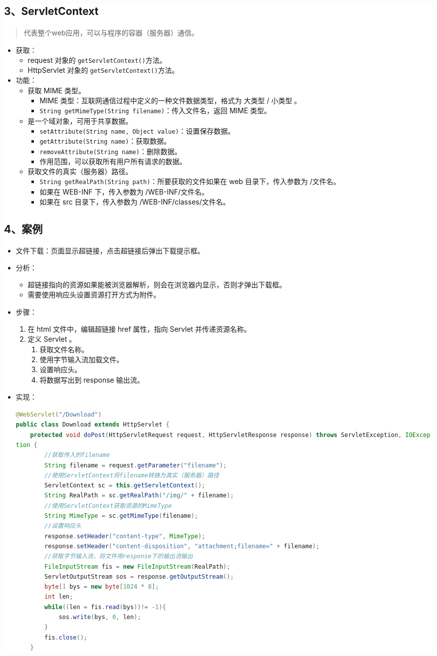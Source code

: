 ## 3、ServletContext

> 代表整个web应用，可以与程序的容器（服务器）通信。

- 获取：
  - request 对象的 `getServletContext()`方法。
  - HttpServlet 对象的 `getServletContext()`方法。
- 功能：
  - 获取 MIME 类型。
    - MIME 类型：互联网通信过程中定义的一种文件数据类型，格式为 大类型 / 小类型 。
    - `String getMimeType(String filename)`：传入文件名，返回 MIME 类型。
  - 是一个域对象，可用于共享数据。
    - `setAttribute(String name, Object value)`：设置保存数据。
    - `getAttribute(String name)`：获取数据。
    - `removeAttribute(String name)`：删除数据。
    - 作用范围，可以获取所有用户所有请求的数据。
  - 获取文件的真实（服务器）路径。
    - `String getRealPath(String path)`：所要获取的文件如果在 web 目录下，传入参数为 /文件名。
    - 如果在 WEB-INF 下，传入参数为 /WEB-INF/文件名。
    - 如果在 src 目录下，传入参数为 /WEB-INF/classes/文件名。

## 4、案例

- 文件下载：页面显示超链接，点击超链接后弹出下载提示框。

- 分析：

  - 超链接指向的资源如果能被浏览器解析，则会在浏览器内显示，否则才弹出下载框。
  - 需要使用响应头设置资源打开方式为附件。

- 步骤：

  1. 在 html 文件中，编辑超链接 href 属性，指向 Servlet 并传递资源名称。
  2. 定义 Servlet 。
     1. 获取文件名称。
     2. 使用字节输入流加载文件。
     3. 设置响应头。
     4. 将数据写出到 response 输出流。

- 实现：

  ```java
  @WebServlet("/Download")
  public class Download extends HttpServlet {
      protected void doPost(HttpServletRequest request, HttpServletResponse response) throws ServletException, IOException {
          //获取传入的filename
          String filename = request.getParameter("filename");
          //使用ServletContext将filename转换为真实（服务器）路径
          ServletContext sc = this.getServletContext();
          String RealPath = sc.getRealPath("/img/" + filename);
          //使用ServletContext获取资源的MimeType
          String MimeType = sc.getMimeType(filename);
          //设置响应头
          response.setHeader("content-type", MimeType);
          response.setHeader("content-disposition", "attachment;filename=" + filename);
          //获取字节输入流，将文件用response下的输出流输出
          FileInputStream fis = new FileInputStream(RealPath);
          ServletOutputStream sos = response.getOutputStream();
          byte[] bys = new byte[1024 * 8];
          int len;
          while((len = fis.read(bys))!= -1){
              sos.write(bys, 0, len);
          }
          fis.close();
      }
  ```